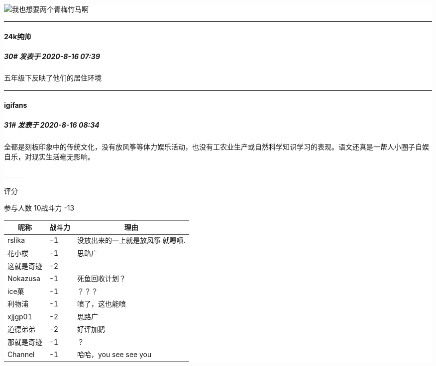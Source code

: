

<img src="https://static.saraba1st.com/image/smiley/face2017/138.png" referrerpolicy="no-referrer">我也想要两个青梅竹马啊







-----

####  24k纯帅  
##### 30#       发表于 2020-8-16 07:39




五年级下反映了他们的居住环境







-----

####  igifans  
##### 31#       发表于 2020-8-16 08:34




全都是刻板印象中的传统文化，没有放风筝等体力娱乐活动，也没有工农业生产或自然科学知识学习的表现。语文还真是一帮人小圈子自娱自乐，对现实生活毫无影响。



﹍﹍﹍

评分





 参与人数 10战斗力 -13

|昵称|战斗力|理由|
|----|---|---|
| rslika|-1|没放出来的一上就是放风筝 就嗯喷.|
| 花小楼|-1|思路广|
| 这就是奇迹|-2||
| Nokazusa|-1|死鱼回收计划？|
| ice菓|-1|？？？|
| 利物浦|-1|喷了，这也能喷|
| xjjgp01|-2|思路广|
| 道德弟弟|-2|好评加鹅|
| 那就是奇迹|-1|？|
| Channel|-1|哈哈，you see see you|
